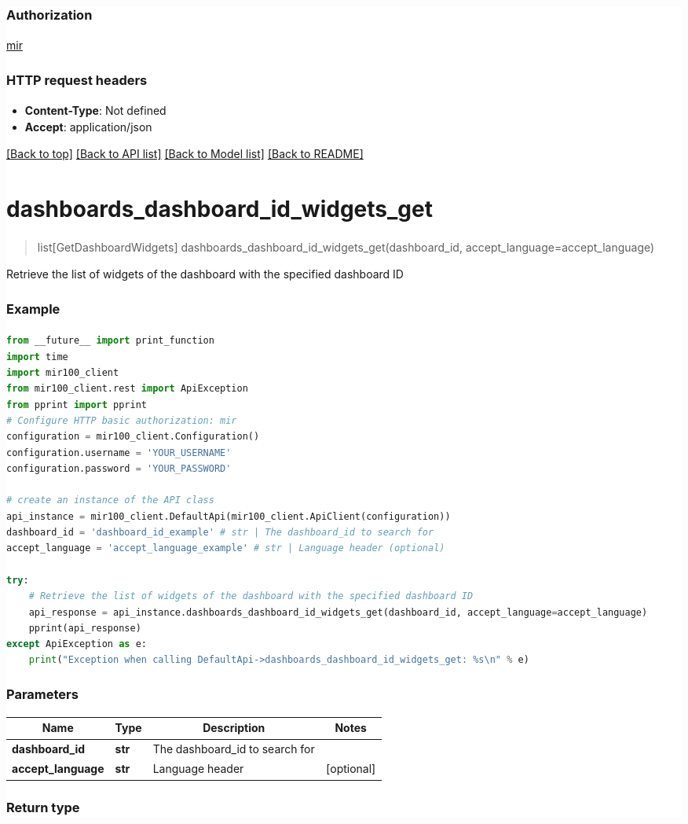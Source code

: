 ### Authorization

[mir](../README.md#mir)

### HTTP request headers

 - **Content-Type**: Not defined
 - **Accept**: application/json

[[Back to top]](#) [[Back to API list]](../README.md#documentation-for-api-endpoints) [[Back to Model list]](../README.md#documentation-for-models) [[Back to README]](../README.md)

# **dashboards_dashboard_id_widgets_get**
> list[GetDashboardWidgets] dashboards_dashboard_id_widgets_get(dashboard_id, accept_language=accept_language)

Retrieve the list of widgets of the dashboard with the specified dashboard ID

### Example
```python
from __future__ import print_function
import time
import mir100_client
from mir100_client.rest import ApiException
from pprint import pprint
# Configure HTTP basic authorization: mir
configuration = mir100_client.Configuration()
configuration.username = 'YOUR_USERNAME'
configuration.password = 'YOUR_PASSWORD'

# create an instance of the API class
api_instance = mir100_client.DefaultApi(mir100_client.ApiClient(configuration))
dashboard_id = 'dashboard_id_example' # str | The dashboard_id to search for
accept_language = 'accept_language_example' # str | Language header (optional)

try:
    # Retrieve the list of widgets of the dashboard with the specified dashboard ID
    api_response = api_instance.dashboards_dashboard_id_widgets_get(dashboard_id, accept_language=accept_language)
    pprint(api_response)
except ApiException as e:
    print("Exception when calling DefaultApi->dashboards_dashboard_id_widgets_get: %s\n" % e)
```

### Parameters

Name | Type | Description  | Notes
------------- | ------------- | ------------- | -------------
 **dashboard_id** | **str**| The dashboard_id to search for | 
 **accept_language** | **str**| Language header | [optional] 

### Return type
